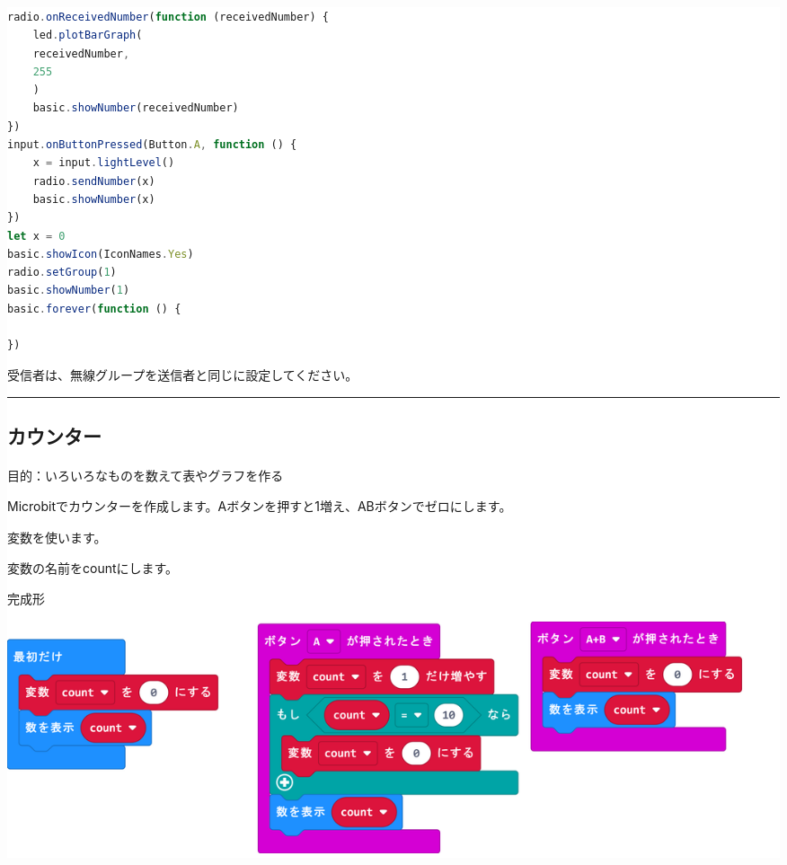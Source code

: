 
```javascript
radio.onReceivedNumber(function (receivedNumber) {
    led.plotBarGraph(
    receivedNumber,
    255
    )
    basic.showNumber(receivedNumber)
})
input.onButtonPressed(Button.A, function () {
    x = input.lightLevel()
    radio.sendNumber(x)
    basic.showNumber(x)
})
let x = 0
basic.showIcon(IconNames.Yes)
radio.setGroup(1)
basic.showNumber(1)
basic.forever(function () {
	
})
```
受信者は、無線グループを送信者と同じに設定してください。



------




## カウンター

目的：いろいろなものを数えて表やグラフを作る

Microbitでカウンターを作成します。Aボタンを押すと1増え、ABボタンでゼロにします。

変数を使います。

変数の名前をcountにします。

完成形

[![microbit_count](https://github.com/SGyutan/Microbit_tutorial/raw/master/fig/microbit_count.png)](https://github.com/SGyutan/Microbit_tutorial/blob/master/fig/microbit_count.png)
